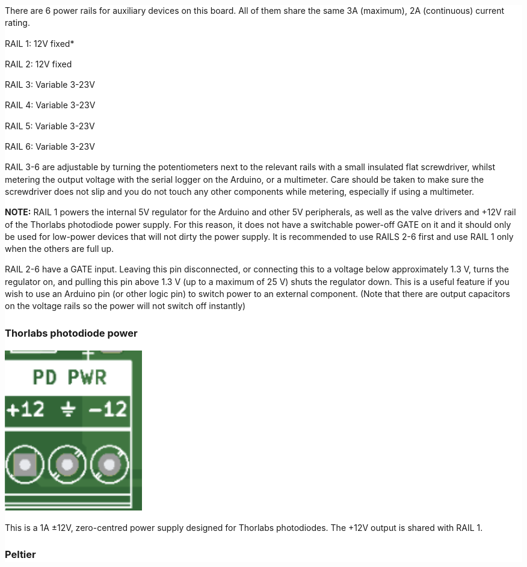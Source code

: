 
There are 6 power rails for auxiliary devices on this board. All of them share the same 3A (maximum), 2A (continuous) current rating.

RAIL 1: 12V fixed*

RAIL 2: 12V fixed

RAIL 3: Variable 3-23V

RAIL 4: Variable 3-23V

RAIL 5: Variable 3-23V

RAIL 6: Variable 3-23V

RAIL 3-6 are adjustable by turning the potentiometers next to the relevant rails with a small insulated flat screwdriver, whilst metering the output voltage with the serial logger on the Arduino, or a multimeter. Care should be taken to make sure the screwdriver does not slip and you do not touch any other components while metering, especially if using a multimeter.

**NOTE:** RAIL 1 powers the internal 5V regulator for the Arduino and other 5V peripherals, as well as the valve drivers and +12V rail of the Thorlabs photodiode power supply. For this reason, it does not have a switchable power-off GATE on it and it should only be used for low-power devices that will not dirty the power supply. It is recommended to use RAILS 2-6 first and use RAIL 1 only when the others are full up.

RAIL 2-6 have a GATE input. Leaving this pin disconnected, or connecting this to a voltage below approximately 1.3 V, turns the regulator on, and pulling this pin above 1.3 V (up to a maximum of 25 V) shuts the regulator down. This is a useful feature if you wish to use an Arduino pin (or other logic pin) to switch power to an external component. (Note that there are output capacitors on the voltage rails so the power will not switch off instantly)


### Thorlabs photodiode power

![Photodiode power](images/image4.png "Photodiode power")


This is a 1A ±12V, zero-centred power supply designed for Thorlabs photodiodes. The +12V output is shared with RAIL 1.


### Peltier
